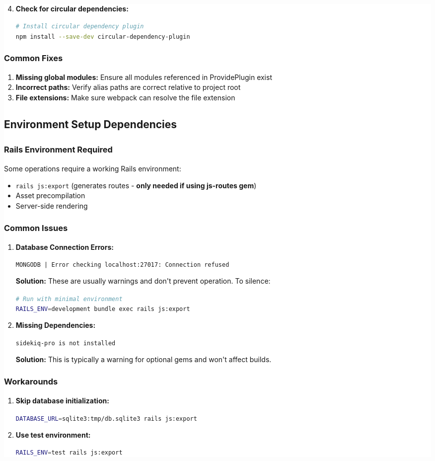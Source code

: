 4. **Check for circular dependencies:**
   ```bash
   # Install circular dependency plugin
   npm install --save-dev circular-dependency-plugin
   ```

### Common Fixes

1. **Missing global modules:** Ensure all modules referenced in ProvidePlugin exist
2. **Incorrect paths:** Verify alias paths are correct relative to project root
3. **File extensions:** Make sure webpack can resolve the file extension

## Environment Setup Dependencies

### Rails Environment Required

Some operations require a working Rails environment:

- `rails js:export` (generates routes - **only needed if using js-routes gem**)
- Asset precompilation
- Server-side rendering

### Common Issues

1. **Database Connection Errors:**

   ```
   MONGODB | Error checking localhost:27017: Connection refused
   ```

   **Solution:** These are usually warnings and don't prevent operation. To silence:

   ```bash
   # Run with minimal environment
   RAILS_ENV=development bundle exec rails js:export
   ```

2. **Missing Dependencies:**

   ```
   sidekiq-pro is not installed
   ```

   **Solution:** This is typically a warning for optional gems and won't affect builds.

### Workarounds

1. **Skip database initialization:**

   ```bash
   DATABASE_URL=sqlite3:tmp/db.sqlite3 rails js:export
   ```

2. **Use test environment:**
   ```bash
   RAILS_ENV=test rails js:export
   ```
